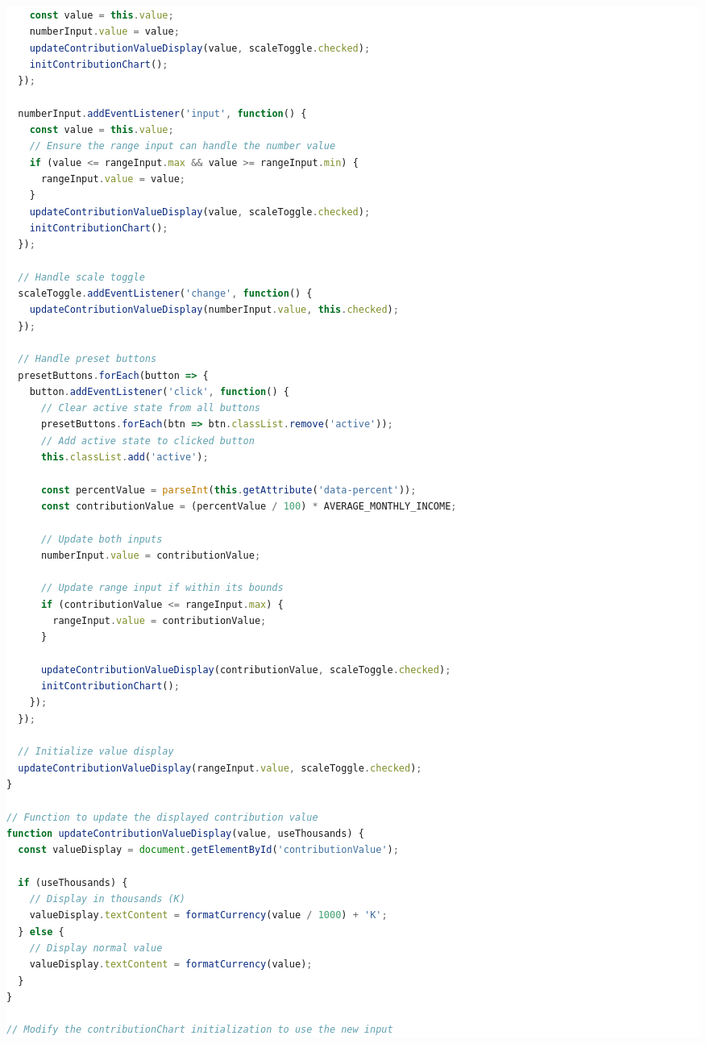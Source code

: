 ```javascript
    const value = this.value;
    numberInput.value = value;
    updateContributionValueDisplay(value, scaleToggle.checked);
    initContributionChart();
  });
  
  numberInput.addEventListener('input', function() {
    const value = this.value;
    // Ensure the range input can handle the number value
    if (value <= rangeInput.max && value >= rangeInput.min) {
      rangeInput.value = value;
    }
    updateContributionValueDisplay(value, scaleToggle.checked);
    initContributionChart();
  });
  
  // Handle scale toggle
  scaleToggle.addEventListener('change', function() {
    updateContributionValueDisplay(numberInput.value, this.checked);
  });
  
  // Handle preset buttons
  presetButtons.forEach(button => {
    button.addEventListener('click', function() {
      // Clear active state from all buttons
      presetButtons.forEach(btn => btn.classList.remove('active'));
      // Add active state to clicked button
      this.classList.add('active');
      
      const percentValue = parseInt(this.getAttribute('data-percent'));
      const contributionValue = (percentValue / 100) * AVERAGE_MONTHLY_INCOME;
      
      // Update both inputs
      numberInput.value = contributionValue;
      
      // Update range input if within its bounds
      if (contributionValue <= rangeInput.max) {
        rangeInput.value = contributionValue;
      }
      
      updateContributionValueDisplay(contributionValue, scaleToggle.checked);
      initContributionChart();
    });
  });
  
  // Initialize value display
  updateContributionValueDisplay(rangeInput.value, scaleToggle.checked);
}

// Function to update the displayed contribution value
function updateContributionValueDisplay(value, useThousands) {
  const valueDisplay = document.getElementById('contributionValue');
  
  if (useThousands) {
    // Display in thousands (K)
    valueDisplay.textContent = formatCurrency(value / 1000) + 'K';
  } else {
    // Display normal value
    valueDisplay.textContent = formatCurrency(value);
  }
}

// Modify the contributionChart initialization to use the new input
```